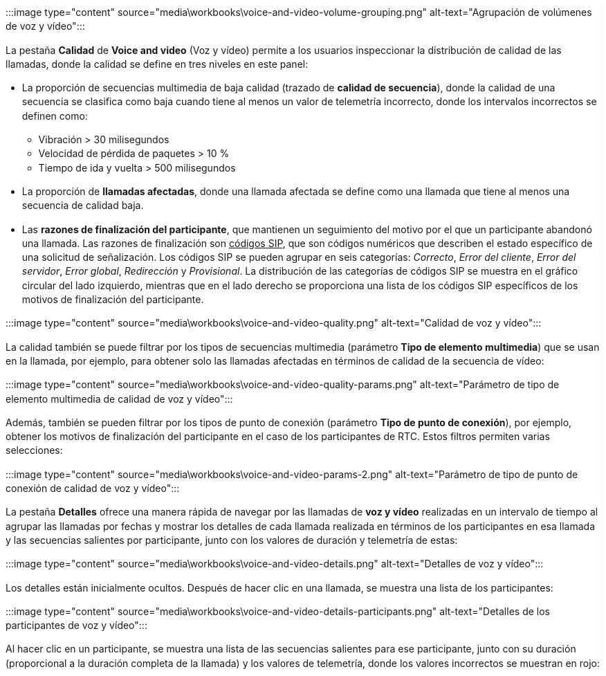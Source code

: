 :::image type="content" source="media\workbooks\voice-and-video-volume-grouping.png" alt-text="Agrupación de volúmenes de voz y vídeo":::

La pestaña **Calidad** de **Voice and video** (Voz y vídeo) permite a los usuarios inspeccionar la distribución de calidad de las llamadas, donde la calidad se define en tres niveles en este panel:

- La proporción de secuencias multimedia de baja calidad (trazado de **calidad de secuencia**), donde la calidad de una secuencia se clasifica como baja cuando tiene al menos un valor de telemetría incorrecto, donde los intervalos incorrectos se definen como:
  - Vibración > 30 milisegundos
  - Velocidad de pérdida de paquetes > 10 %
  - Tiempo de ida y vuelta > 500 milisegundos

- La proporción de **llamadas afectadas**, donde una llamada afectada se define como una llamada que tiene al menos una secuencia de calidad baja.

- Las **razones de finalización del participante**, que mantienen un seguimiento del motivo por el que un participante abandonó una llamada. Las razones de finalización son [códigos SIP](https://en.wikipedia.org/wiki/List_of_SIP_response_codes), que son códigos numéricos que describen el estado específico de una solicitud de señalización. Los códigos SIP se pueden agrupar en seis categorías: *Correcto*, *Error del cliente*, *Error del servidor*, *Error global*, *Redirección* y *Provisional*. La distribución de las categorías de códigos SIP se muestra en el gráfico circular del lado izquierdo, mientras que en el lado derecho se proporciona una lista de los códigos SIP específicos de los motivos de finalización del participante.

:::image type="content" source="media\workbooks\voice-and-video-quality.png" alt-text="Calidad de voz y vídeo":::

La calidad también se puede filtrar por los tipos de secuencias multimedia (parámetro **Tipo de elemento multimedia**) que se usan en la llamada, por ejemplo, para obtener solo las llamadas afectadas en términos de calidad de la secuencia de vídeo:

:::image type="content" source="media\workbooks\voice-and-video-quality-params.png" alt-text="Parámetro de tipo de elemento multimedia de calidad de voz y vídeo":::

Además, también se pueden filtrar por los tipos de punto de conexión (parámetro **Tipo de punto de conexión**), por ejemplo, obtener los motivos de finalización del participante en el caso de los participantes de RTC. Estos filtros permiten varias selecciones:

:::image type="content" source="media\workbooks\voice-and-video-params-2.png" alt-text="Parámetro de tipo de punto de conexión de calidad de voz y vídeo":::

La pestaña **Detalles** ofrece una manera rápida de navegar por las llamadas de **voz y vídeo** realizadas en un intervalo de tiempo al agrupar las llamadas por fechas y mostrar los detalles de cada llamada realizada en términos de los participantes en esa llamada y las secuencias salientes por participante, junto con los valores de duración y telemetría de estas:

:::image type="content" source="media\workbooks\voice-and-video-details.png" alt-text="Detalles de voz y vídeo":::

Los detalles están inicialmente ocultos. Después de hacer clic en una llamada, se muestra una lista de los participantes:

:::image type="content" source="media\workbooks\voice-and-video-details-participants.png" alt-text="Detalles de los participantes de voz y vídeo":::

Al hacer clic en un participante, se muestra una lista de las secuencias salientes para ese participante, junto con su duración (proporcional a la duración completa de la llamada) y los valores de telemetría, donde los valores incorrectos se muestran en rojo:
